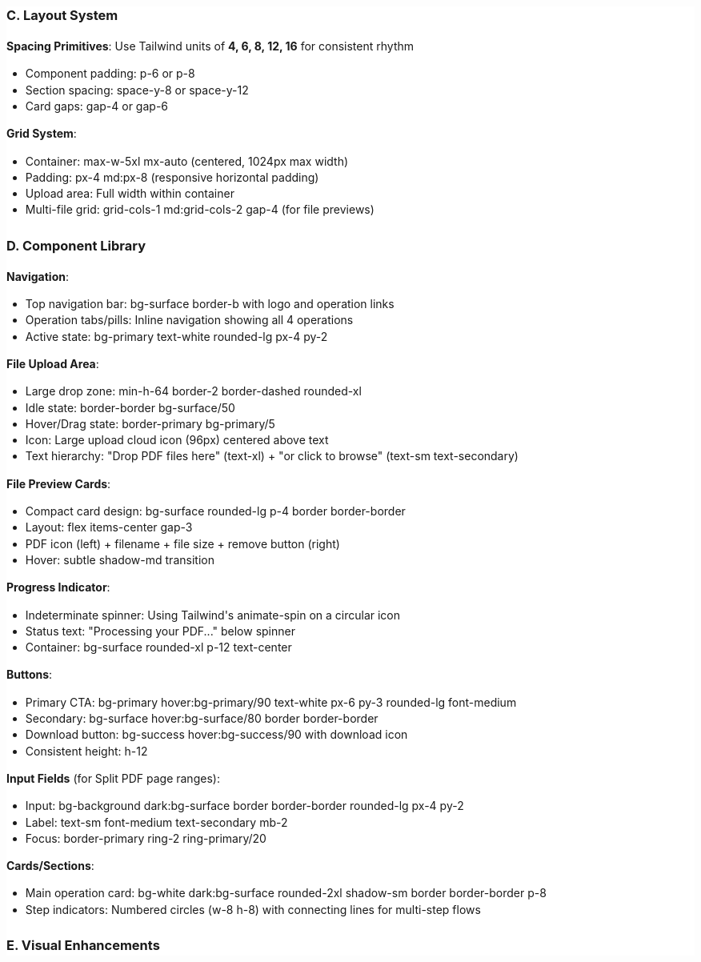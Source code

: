 ### C. Layout System

**Spacing Primitives**: Use Tailwind units of **4, 6, 8, 12, 16** for consistent rhythm
- Component padding: p-6 or p-8
- Section spacing: space-y-8 or space-y-12
- Card gaps: gap-4 or gap-6

**Grid System**:
- Container: max-w-5xl mx-auto (centered, 1024px max width)
- Padding: px-4 md:px-8 (responsive horizontal padding)
- Upload area: Full width within container
- Multi-file grid: grid-cols-1 md:grid-cols-2 gap-4 (for file previews)

### D. Component Library

**Navigation**:
- Top navigation bar: bg-surface border-b with logo and operation links
- Operation tabs/pills: Inline navigation showing all 4 operations
- Active state: bg-primary text-white rounded-lg px-4 py-2

**File Upload Area**:
- Large drop zone: min-h-64 border-2 border-dashed rounded-xl
- Idle state: border-border bg-surface/50
- Hover/Drag state: border-primary bg-primary/5
- Icon: Large upload cloud icon (96px) centered above text
- Text hierarchy: "Drop PDF files here" (text-xl) + "or click to browse" (text-sm text-secondary)

**File Preview Cards**:
- Compact card design: bg-surface rounded-lg p-4 border border-border
- Layout: flex items-center gap-3
- PDF icon (left) + filename + file size + remove button (right)
- Hover: subtle shadow-md transition

**Progress Indicator**:
- Indeterminate spinner: Using Tailwind's animate-spin on a circular icon
- Status text: "Processing your PDF..." below spinner
- Container: bg-surface rounded-xl p-12 text-center

**Buttons**:
- Primary CTA: bg-primary hover:bg-primary/90 text-white px-6 py-3 rounded-lg font-medium
- Secondary: bg-surface hover:bg-surface/80 border border-border
- Download button: bg-success hover:bg-success/90 with download icon
- Consistent height: h-12

**Input Fields** (for Split PDF page ranges):
- Input: bg-background dark:bg-surface border border-border rounded-lg px-4 py-2
- Label: text-sm font-medium text-secondary mb-2
- Focus: border-primary ring-2 ring-primary/20

**Cards/Sections**:
- Main operation card: bg-white dark:bg-surface rounded-2xl shadow-sm border border-border p-8
- Step indicators: Numbered circles (w-8 h-8) with connecting lines for multi-step flows

### E. Visual Enhancements

